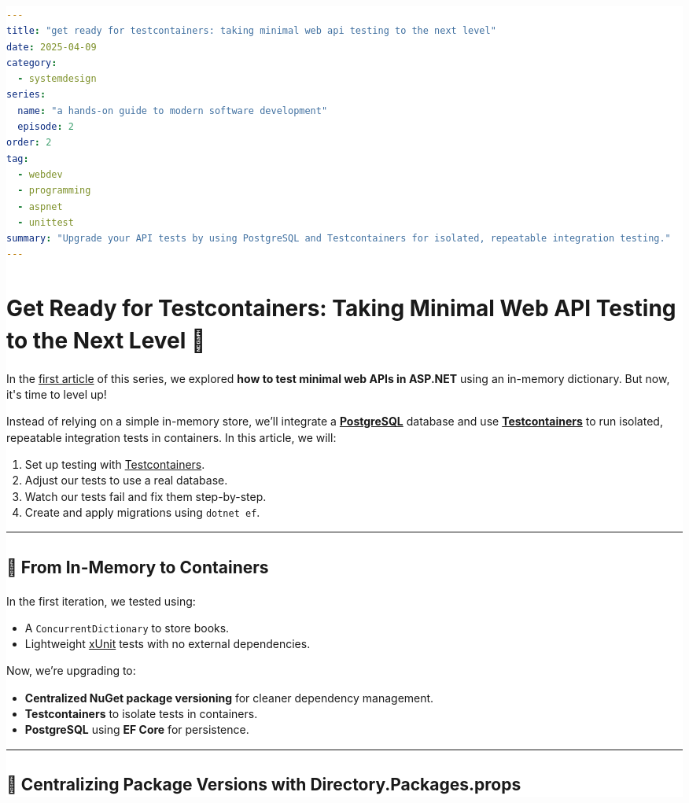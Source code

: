 ```yaml
---
title: "get ready for testcontainers: taking minimal web api testing to the next level"
date: 2025-04-09
category:
  - systemdesign
series:
  name: "a hands-on guide to modern software development"
  episode: 2
order: 2
tag:
  - webdev
  - programming
  - aspnet
  - unittest
summary: "Upgrade your API tests by using PostgreSQL and Testcontainers for isolated, repeatable integration testing."
---
```


# Get Ready for Testcontainers: Taking Minimal Web API Testing to the Next Level 🚢

In the [first article] of this series, we explored **how to test minimal web APIs in ASP.NET** using an in-memory dictionary. But now, it's time to level up!

Instead of relying on a simple in-memory store, we’ll integrate a [**PostgreSQL**][postgreSQL] database and use [**Testcontainers**][Testcontainers] to run isolated, repeatable integration tests in containers. In this article, we will:

1. Set up testing with [Testcontainers].
2. Adjust our tests to use a real database.
3. Watch our tests fail and fix them step-by-step.
4. Create and apply migrations using `dotnet ef`.

---

## 🧪 From In-Memory to Containers

In the first iteration, we tested using:

- A `ConcurrentDictionary` to store books.
- Lightweight [xUnit] tests with no external dependencies.

Now, we’re upgrading to:

- **Centralized NuGet package versioning** for cleaner dependency management.
- **Testcontainers** to isolate tests in containers.
- **PostgreSQL** using **EF Core** for persistence.

---

## 🧰 Centralizing Package Versions with Directory.Packages.props


[Central Package Management | Microsoft Learn]: https://learn.microsoft.com/en-us/nuget/consume-packages/Central-Package-Management
[first article]: ./01-testing-minimal-web-api.md
[postgreSQL]: https://www.postgresql.org/
[REST client]: https://marketplace.visualstudio.com/items?itemName=humao.rest-client
[Shared Context between Tests | xUnit.net]: https://xunit.net/docs/shared-context
[Testcontainers]: https://www.testcontainers.org/
[Testcontainers NuGet package]: https://www.nuget.org/packages/TestContainers.PostgreSql
[xUnit]: https://xunit.net/